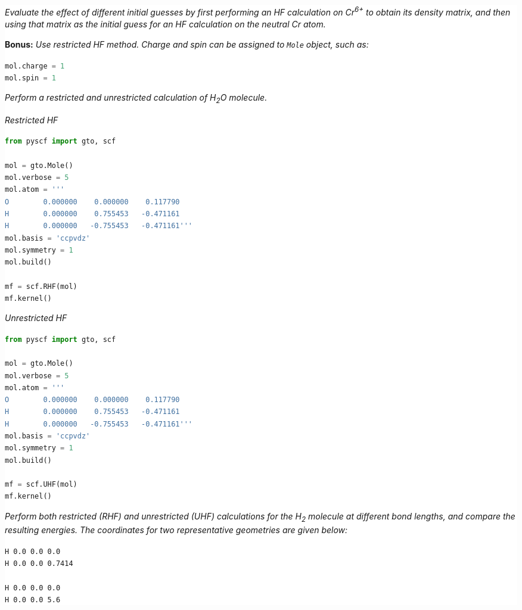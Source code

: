 _Evaluate the effect of different initial guesses by first performing an HF calculation on $\mathit{Cr}^{6+}$ to obtain its density matrix, and then using that matrix as the initial guess for an HF calculation on the neutral $\mathit{Cr}$ atom._

**Bonus:** _Use restricted HF method. Charge and spin can be assigned to `Mole` object, such as:_

```python
mol.charge = 1
mol.spin = 1
```

_Perform a restricted and unrestricted calculation of $H_{2}O$ molecule._

_Restricted HF_

```python
from pyscf import gto, scf

mol = gto.Mole()
mol.verbose = 5
mol.atom = '''
O        0.000000    0.000000    0.117790
H        0.000000    0.755453   -0.471161
H        0.000000   -0.755453   -0.471161'''
mol.basis = 'ccpvdz'
mol.symmetry = 1
mol.build()

mf = scf.RHF(mol)
mf.kernel()
```

_Unrestricted HF_

```python
from pyscf import gto, scf

mol = gto.Mole()
mol.verbose = 5
mol.atom = '''
O        0.000000    0.000000    0.117790
H        0.000000    0.755453   -0.471161
H        0.000000   -0.755453   -0.471161'''
mol.basis = 'ccpvdz'
mol.symmetry = 1
mol.build()

mf = scf.UHF(mol)
mf.kernel()
```

_Perform both restricted (RHF) and unrestricted (UHF) calculations for the $H_{2}$ molecule at different bond lengths, and compare the resulting energies. The coordinates for two representative geometries are given below:_

```
H 0.0 0.0 0.0
H 0.0 0.0 0.7414

H 0.0 0.0 0.0
H 0.0 0.0 5.6
```
